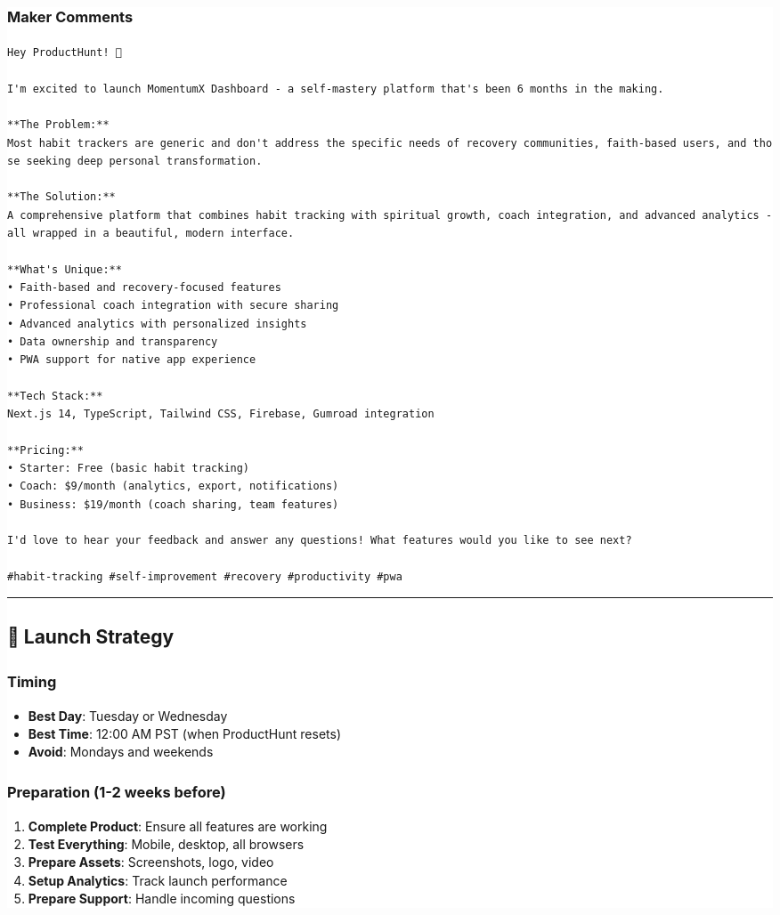### **Maker Comments**
```
Hey ProductHunt! 👋

I'm excited to launch MomentumX Dashboard - a self-mastery platform that's been 6 months in the making.

**The Problem:**
Most habit trackers are generic and don't address the specific needs of recovery communities, faith-based users, and those seeking deep personal transformation.

**The Solution:**
A comprehensive platform that combines habit tracking with spiritual growth, coach integration, and advanced analytics - all wrapped in a beautiful, modern interface.

**What's Unique:**
• Faith-based and recovery-focused features
• Professional coach integration with secure sharing
• Advanced analytics with personalized insights
• Data ownership and transparency
• PWA support for native app experience

**Tech Stack:**
Next.js 14, TypeScript, Tailwind CSS, Firebase, Gumroad integration

**Pricing:**
• Starter: Free (basic habit tracking)
• Coach: $9/month (analytics, export, notifications)
• Business: $19/month (coach sharing, team features)

I'd love to hear your feedback and answer any questions! What features would you like to see next?

#habit-tracking #self-improvement #recovery #productivity #pwa
```

---

## 🎯 **Launch Strategy**

### **Timing**
- **Best Day**: Tuesday or Wednesday
- **Best Time**: 12:00 AM PST (when ProductHunt resets)
- **Avoid**: Mondays and weekends

### **Preparation (1-2 weeks before)**
1. **Complete Product**: Ensure all features are working
2. **Test Everything**: Mobile, desktop, all browsers
3. **Prepare Assets**: Screenshots, logo, video
4. **Setup Analytics**: Track launch performance
5. **Prepare Support**: Handle incoming questions
